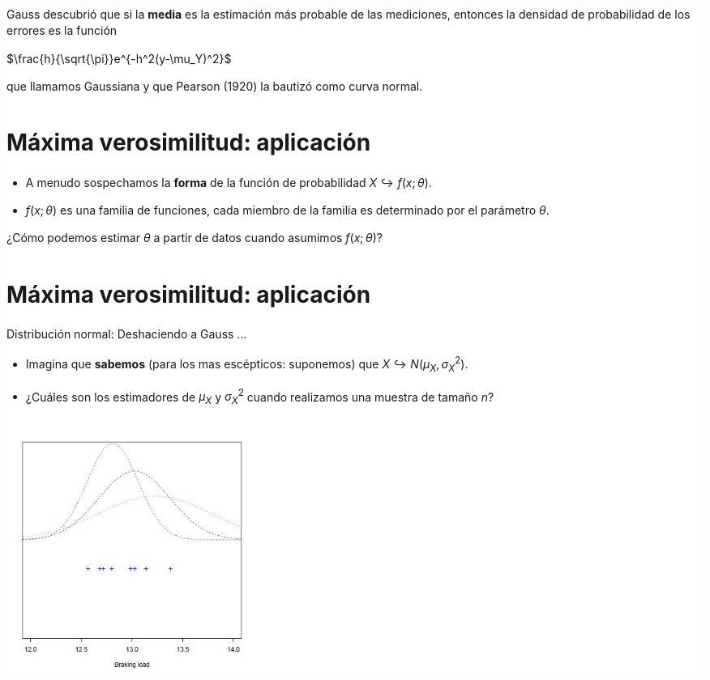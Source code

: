 Gauss descubrió que si la **media** es la estimación más probable de las mediciones, entonces la densidad de probabilidad de los errores es la función

$\frac{h}{\sqrt{\pi}}e^{-h^2(y-\mu_Y)^2}$


que llamamos Gaussiana y que Pearson (1920) la bautizó como curva normal.




Máxima verosimilitud: aplicación
======================================================

- A menudo sospechamos la **forma** de la función de probabilidad $X \hookrightarrow f (x; \theta)$.

- $f (x; \theta)$ es una familia de funciones, cada miembro de la familia es determinado por el parámetro $\theta$.


¿Cómo podemos estimar $\theta$ a partir de datos cuando asumimos $f (x; \theta)$?


Máxima verosimilitud: aplicación
======================================================
Distribución normal: Deshaciendo a Gauss ...

- Imagina que **sabemos** (para los mas escépticos: suponemos) que $X \hookrightarrow N (\mu_X, \sigma_X ^ 2)$.

- ¿Cuáles son los estimadores de $\mu_X$ y $\sigma_X ^ 2$ cuando realizamos una muestra de tamaño $n$?

<img src = "./figures/normpar.JPG" style = "width: 35%" align = "center">
